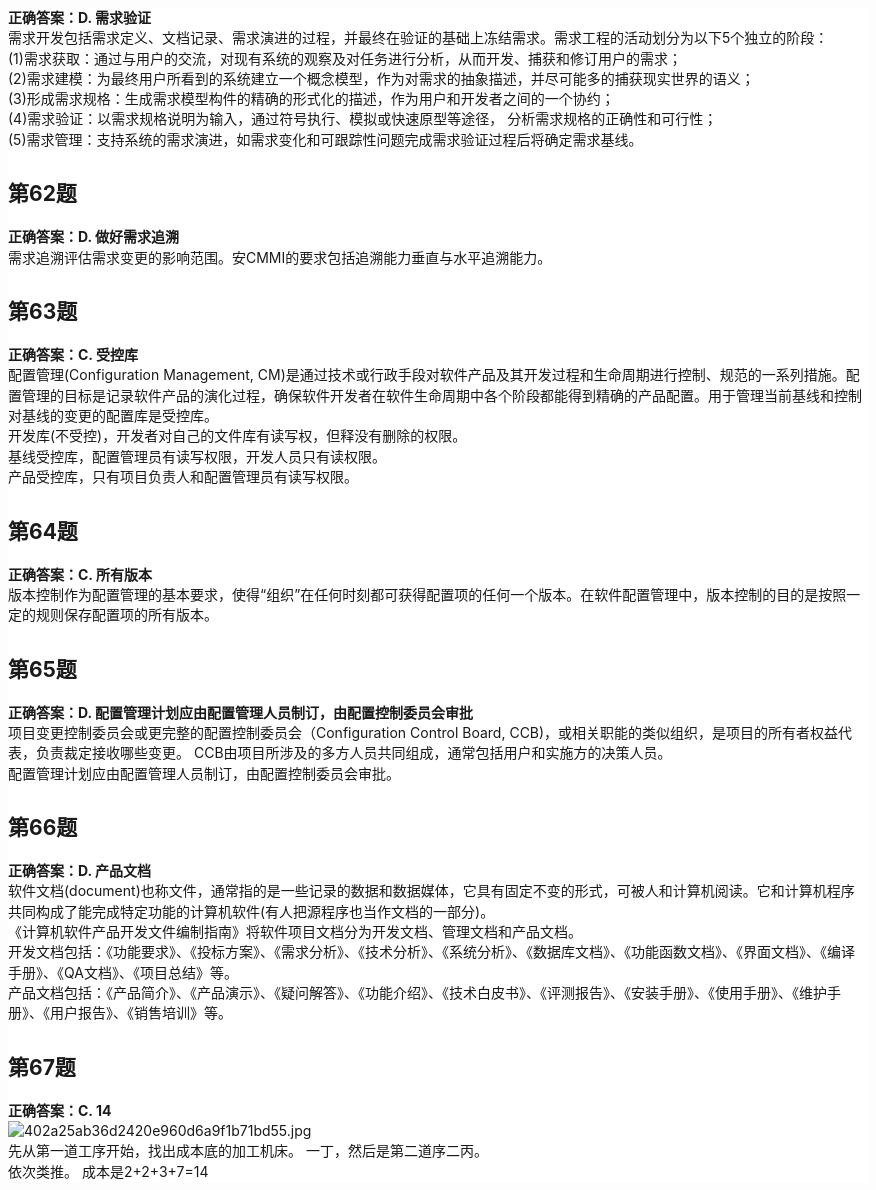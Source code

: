 **正确答案：D. 需求验证**  
需求开发包括需求定义、文档记录、需求演进的过程，并最终在验证的基础上冻结需求。需求工程的活动划分为以下5个独立的阶段：  
(1)需求获取：通过与用户的交流，对现有系统的观察及对任务进行分析，从而开发、捕获和修订用户的需求；  
(2)需求建模：为最终用户所看到的系统建立一个概念模型，作为对需求的抽象描述，并尽可能多的捕获现实世界的语义；  
(3)形成需求规格：生成需求模型构件的精确的形式化的描述，作为用户和开发者之间的一个协约；  
(4)需求验证：以需求规格说明为输入，通过符号执行、模拟或快速原型等途径， 分析需求规格的正确性和可行性；  
(5)需求管理：支持系统的需求演进，如需求变化和可跟踪性问题完成需求验证过程后将确定需求基线。  


## 第62题 ##

**正确答案：D. 做好需求追溯**  
需求追溯评估需求变更的影响范围。安CMMI的要求包括追溯能力垂直与水平追溯能力。  


## 第63题 ##

**正确答案：C. 受控库**  
配置管理(Configuration Management, CM)是通过技术或行政手段对软件产品及其开发过程和生命周期进行控制、规范的一系列措施。配置管理的目标是记录软件产品的演化过程，确保软件开发者在软件生命周期中各个阶段都能得到精确的产品配置。用于管理当前基线和控制对基线的变更的配置库是受控库。  
开发库(不受控)，开发者对自己的文件库有读写权，但释没有删除的权限。  
基线受控库，配置管理员有读写权限，开发人员只有读权限。  
产品受控库，只有项目负责人和配置管理员有读写权限。  


## 第64题 ##

**正确答案：C. 所有版本**  
版本控制作为配置管理的基本要求，使得“组织”在任何时刻都可获得配置项的任何一个版本。在软件配置管理中，版本控制的目的是按照一定的规则保存配置项的所有版本。  


## 第65题 ##

**正确答案：D. 配置管理计划应由配置管理人员制订，由配置控制委员会审批**  
项目变更控制委员会或更完整的配置控制委员会（Configuration Control Board, CCB)，或相关职能的类似组织，是项目的所有者权益代表，负责裁定接收哪些变更。 CCB由项目所涉及的多方人员共同组成，通常包括用户和实施方的决策人员。  
配置管理计划应由配置管理人员制订，由配置控制委员会审批。  


## 第66题 ##

**正确答案：D. 产品文档**  
软件文档(document)也称文件，通常指的是一些记录的数据和数据媒体，它具有固定不变的形式，可被人和计算机阅读。它和计算机程序共同构成了能完成特定功能的计算机软件(有人把源程序也当作文档的一部分)。  
《计算机软件产品开发文件编制指南》将软件项目文档分为开发文档、管理文档和产品文档。  
开发文档包括：《功能要求》、《投标方案》、《需求分析》、《技术分析》、《系统分析》、《数据库文档》、《功能函数文档》、《界面文档》、《编译手册》、《QA文档》、《项目总结》等。  
产品文档包括：《产品简介》、《产品演示》、《疑问解答》、《功能介绍》、《技术白皮书》、《评测报告》、《安装手册》、《使用手册》、《维护手册》、《用户报告》、《销售培训》等。  


## 第67题 ##

**正确答案：C. 14**  
![402a25ab36d2420e960d6a9f1b71bd55.jpg][]  
先从第一道工序开始，找出成本底的加工机床。 一丁，然后是第二道序二丙。  
依次类推。 成本是2+2+3+7=14  


[402a25ab36d2420e960d6a9f1b71bd55.jpg]: https://www.xkxxkx.cn/file/exam/software/信息系统项目管理师/综合知识/第67题/402a25ab36d2420e960d6a9f1b71bd55.jpg
[14533ab004b749798f6763ff7cff38f5.jpg]: https://www.xkxxkx.cn/file/exam/software/信息系统项目管理师/综合知识/第68题/14533ab004b749798f6763ff7cff38f5.jpg
[8f08d24434c04c3cb6301f1dad8ed705.jpg]: https://www.xkxxkx.cn/file/exam/software/信息系统项目管理师/综合知识/第70题/8f08d24434c04c3cb6301f1dad8ed705.jpg
[25fe67d3d6504f9abac88bbbcc722d22.jpg]: https://www.xkxxkx.cn/file/exam/software/信息系统项目管理师/综合知识/第70题/25fe67d3d6504f9abac88bbbcc722d22.jpg